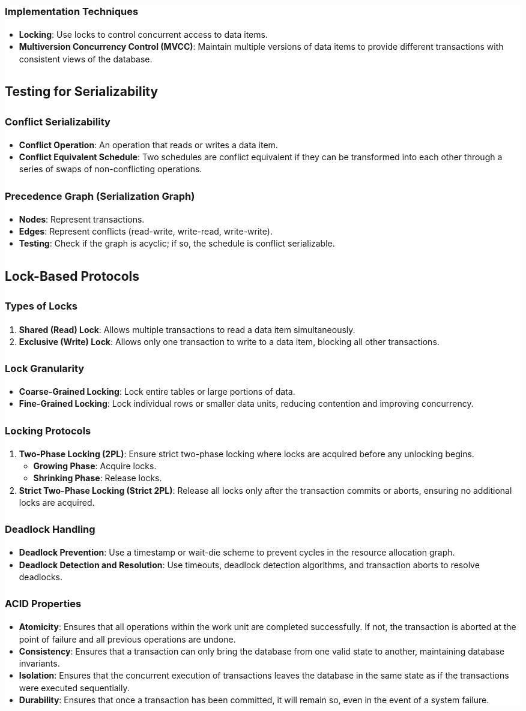 ### Implementation Techniques
- **Locking**: Use locks to control concurrent access to data items.
- **Multiversion Concurrency Control (MVCC)**: Maintain multiple versions of data items to provide different transactions with consistent views of the database.

## Testing for Serializability

### Conflict Serializability
- **Conflict Operation**: An operation that reads or writes a data item.
- **Conflict Equivalent Schedule**: Two schedules are conflict equivalent if they can be transformed into each other through a series of swaps of non-conflicting operations.

### Precedence Graph (Serialization Graph)
- **Nodes**: Represent transactions.
- **Edges**: Represent conflicts (read-write, write-read, write-write).
- **Testing**: Check if the graph is acyclic; if so, the schedule is conflict serializable.

## Lock-Based Protocols

### Types of Locks
1. **Shared (Read) Lock**: Allows multiple transactions to read a data item simultaneously.
2. **Exclusive (Write) Lock**: Allows only one transaction to write to a data item, blocking all other transactions.

### Lock Granularity
- **Coarse-Grained Locking**: Lock entire tables or large portions of data.
- **Fine-Grained Locking**: Lock individual rows or smaller data units, reducing contention and improving concurrency.

### Locking Protocols
1. **Two-Phase Locking (2PL)**: Ensure strict two-phase locking where locks are acquired before any unlocking begins.
   - **Growing Phase**: Acquire locks.
   - **Shrinking Phase**: Release locks.
2. **Strict Two-Phase Locking (Strict 2PL)**: Release all locks only after the transaction commits or aborts, ensuring no additional locks are acquired.

### Deadlock Handling
- **Deadlock Prevention**: Use a timestamp or wait-die scheme to prevent cycles in the resource allocation graph.
- **Deadlock Detection and Resolution**: Use timeouts, deadlock detection algorithms, and transaction aborts to resolve deadlocks.

### ACID Properties
- **Atomicity**: Ensures that all operations within the work unit are completed successfully. If not, the transaction is aborted at the point of failure and all previous operations are undone.
- **Consistency**: Ensures that a transaction can only bring the database from one valid state to another, maintaining database invariants.
- **Isolation**: Ensures that the concurrent execution of transactions leaves the database in the same state as if the transactions were executed sequentially.
- **Durability**: Ensures that once a transaction has been committed, it will remain so, even in the event of a system failure.
